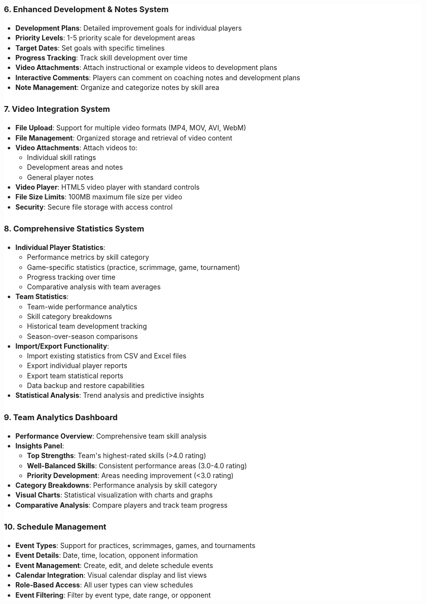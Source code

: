 ### 6. Enhanced Development & Notes System
- **Development Plans**: Detailed improvement goals for individual players
- **Priority Levels**: 1-5 priority scale for development areas
- **Target Dates**: Set goals with specific timelines
- **Progress Tracking**: Track skill development over time
- **Video Attachments**: Attach instructional or example videos to development plans
- **Interactive Comments**: Players can comment on coaching notes and development plans
- **Note Management**: Organize and categorize notes by skill area

### 7. Video Integration System
- **File Upload**: Support for multiple video formats (MP4, MOV, AVI, WebM)
- **File Management**: Organized storage and retrieval of video content
- **Video Attachments**: Attach videos to:
  - Individual skill ratings
  - Development areas and notes
  - General player notes
- **Video Player**: HTML5 video player with standard controls
- **File Size Limits**: 100MB maximum file size per video
- **Security**: Secure file storage with access control

### 8. Comprehensive Statistics System
- **Individual Player Statistics**:
  - Performance metrics by skill category
  - Game-specific statistics (practice, scrimmage, game, tournament)
  - Progress tracking over time
  - Comparative analysis with team averages
- **Team Statistics**:
  - Team-wide performance analytics
  - Skill category breakdowns
  - Historical team development tracking
  - Season-over-season comparisons
- **Import/Export Functionality**:
  - Import existing statistics from CSV and Excel files
  - Export individual player reports
  - Export team statistical reports
  - Data backup and restore capabilities
- **Statistical Analysis**: Trend analysis and predictive insights

### 9. Team Analytics Dashboard
- **Performance Overview**: Comprehensive team skill analysis
- **Insights Panel**:
  - **Top Strengths**: Team's highest-rated skills (>4.0 rating)
  - **Well-Balanced Skills**: Consistent performance areas (3.0-4.0 rating)
  - **Priority Development**: Areas needing improvement (<3.0 rating)
- **Category Breakdowns**: Performance analysis by skill category
- **Visual Charts**: Statistical visualization with charts and graphs
- **Comparative Analysis**: Compare players and track team progress

### 10. Schedule Management
- **Event Types**: Support for practices, scrimmages, games, and tournaments
- **Event Details**: Date, time, location, opponent information
- **Event Management**: Create, edit, and delete schedule events
- **Calendar Integration**: Visual calendar display and list views
- **Role-Based Access**: All user types can view schedules
- **Event Filtering**: Filter by event type, date range, or opponent
